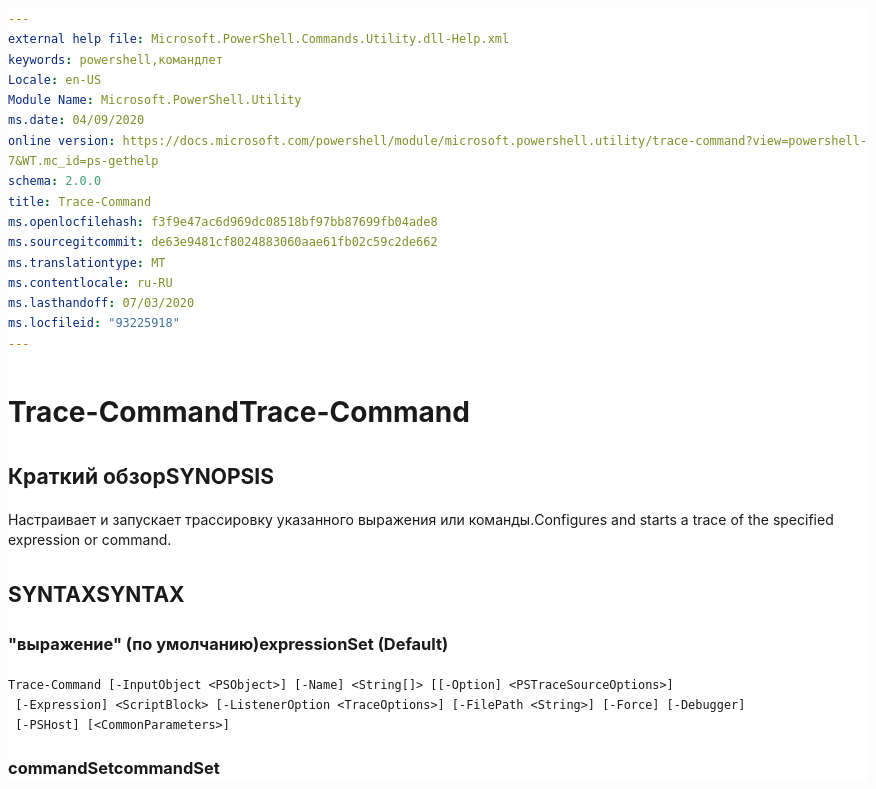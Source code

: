 ```yaml
---
external help file: Microsoft.PowerShell.Commands.Utility.dll-Help.xml
keywords: powershell,командлет
Locale: en-US
Module Name: Microsoft.PowerShell.Utility
ms.date: 04/09/2020
online version: https://docs.microsoft.com/powershell/module/microsoft.powershell.utility/trace-command?view=powershell-7&WT.mc_id=ps-gethelp
schema: 2.0.0
title: Trace-Command
ms.openlocfilehash: f3f9e47ac6d969dc08518bf97bb87699fb04ade8
ms.sourcegitcommit: de63e9481cf8024883060aae61fb02c59c2de662
ms.translationtype: MT
ms.contentlocale: ru-RU
ms.lasthandoff: 07/03/2020
ms.locfileid: "93225918"
---
```

# <span data-ttu-id="d94eb-103">Trace-Command</span><span class="sxs-lookup"><span data-stu-id="d94eb-103">Trace-Command</span></span>

## <span data-ttu-id="d94eb-104">Краткий обзор</span><span class="sxs-lookup"><span data-stu-id="d94eb-104">SYNOPSIS</span></span>
<span data-ttu-id="d94eb-105">Настраивает и запускает трассировку указанного выражения или команды.</span><span class="sxs-lookup"><span data-stu-id="d94eb-105">Configures and starts a trace of the specified expression or command.</span></span>

## <span data-ttu-id="d94eb-106">SYNTAX</span><span class="sxs-lookup"><span data-stu-id="d94eb-106">SYNTAX</span></span>

### <span data-ttu-id="d94eb-107">"выражение" (по умолчанию)</span><span class="sxs-lookup"><span data-stu-id="d94eb-107">expressionSet (Default)</span></span>

```
Trace-Command [-InputObject <PSObject>] [-Name] <String[]> [[-Option] <PSTraceSourceOptions>]
 [-Expression] <ScriptBlock> [-ListenerOption <TraceOptions>] [-FilePath <String>] [-Force] [-Debugger]
 [-PSHost] [<CommonParameters>]
```

### <span data-ttu-id="d94eb-108">commandSet</span><span class="sxs-lookup"><span data-stu-id="d94eb-108">commandSet</span></span>
